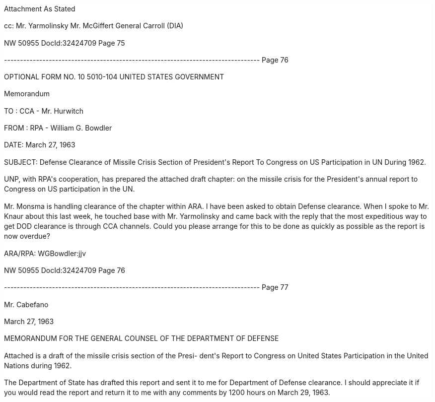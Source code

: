 Attachment
As Stated

cc:
Mr. Yarmolinsky
Mr. McGiffert
General Carroll (DIA)

NW 50955 DocId:32424709 Page 75


-------------------------------------------------------------------------------- Page 76

OPTIONAL FORM NO. 10
5010-104
UNITED STATES GOVERNMENT

Memorandum

TO : CCA - Mr. Hurwitch

FROM : RPA - William G. Bowdler

DATE: March 27, 1963

SUBJECT: Defense Clearance of Missile Crisis Section of President's Report
To Congress on US Participation in UN During 1962.

UNP, with RPA's cooperation, has prepared the attached draft chapter:
on the missile crisis for the President's annual report to Congress on
US participation in the UN.

Mr. Monsma is handling clearance of the chapter within ARA. I have
been asked to obtain Defense clearance. When I spoke to Mr. Knaur about
this last week, he touched base with Mr. Yarmolinsky and came back with
the reply that the most expeditious way to get DOD clearance is through
CCA channels. Could you please arrange for this to be done as quickly
as possible as the report is now overdue?

ARA/RPA: WGBowdler:jjv

NW 50955 DocId:32424709 Page 76


-------------------------------------------------------------------------------- Page 77

Mr. Cabefano

March 27, 1963

MEMORANDUM FOR THE GENERAL COUNSEL OF THE
DEPARTMENT OF DEFENSE

Attached is a draft of the missile crisis section of the Presi-
dent's Report to Congress on United States Participation in the United
Nations during 1962.

The Department of State has drafted this report and sent it to
me for Department of Defense clearance. I should appreciate it if
you would read the report and return it to me with any comments by
1200 hours on March 29, 1963.
